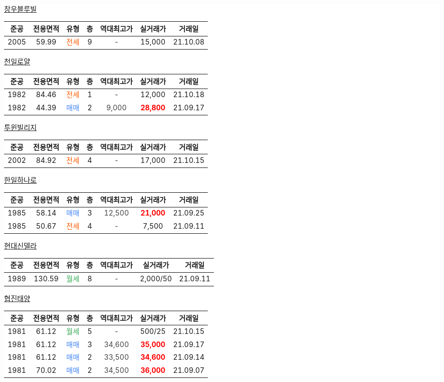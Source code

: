 [창우블루빌](https://search.naver.com/search.naver?query=%EC%B0%BD%EC%9A%B0%EB%B8%94%EB%A3%A8%EB%B9%8C)

|준공|전용면적|유형|층|역대최고가|실거래가|거래일|
|:---:|:---:|:---:|:---:|:---:|:---:|:---:|
|2005|59.99|<span style="color:#FF5A00">전세</span>|9|<span style="color:#444444">-</span>|15,000|21.10.08|

[천일로얄](https://search.naver.com/search.naver?query=%EC%B2%9C%EC%9D%BC%EB%A1%9C%EC%96%84)

|준공|전용면적|유형|층|역대최고가|실거래가|거래일|
|:---:|:---:|:---:|:---:|:---:|:---:|:---:|
|1982|84.46|<span style="color:#FF5A00">전세</span>|1|<span style="color:#444444">-</span>|12,000|21.10.18|
|1982|44.39|<span style="color:#4285F3">매매</span>|2|<span style="color:#444444">9,000</span>|<b><span style="color:#FF0000">28,800</span></b>|21.09.17|

[투윈빌리지](https://search.naver.com/search.naver?query=%ED%88%AC%EC%9C%88%EB%B9%8C%EB%A6%AC%EC%A7%80)

|준공|전용면적|유형|층|역대최고가|실거래가|거래일|
|:---:|:---:|:---:|:---:|:---:|:---:|:---:|
|2002|84.92|<span style="color:#FF5A00">전세</span>|4|<span style="color:#444444">-</span>|17,000|21.10.15|

[한일하나로](https://search.naver.com/search.naver?query=%ED%95%9C%EC%9D%BC%ED%95%98%EB%82%98%EB%A1%9C)

|준공|전용면적|유형|층|역대최고가|실거래가|거래일|
|:---:|:---:|:---:|:---:|:---:|:---:|:---:|
|1985|58.14|<span style="color:#4285F3">매매</span>|3|<span style="color:#444444">12,500</span>|<b><span style="color:#FF0000">21,000</span></b>|21.09.25|
|1985|50.67|<span style="color:#FF5A00">전세</span>|4|<span style="color:#444444">-</span>|7,500|21.09.11|


<script async src="https://pagead2.googlesyndication.com/pagead/js/adsbygoogle.js"></script>

<ins class="adsbygoogle"
     style="display:block"
     data-ad-client="ca-pub-1142216861245946"
     data-ad-slot="4805727019"
     data-ad-format="auto"
     data-full-width-responsive="true"></ins>
<script>
     (adsbygoogle = window.adsbygoogle || []).push({});
</script>


[현대신델라](https://search.naver.com/search.naver?query=%ED%98%84%EB%8C%80%EC%8B%A0%EB%8D%B8%EB%9D%BC)

|준공|전용면적|유형|층|역대최고가|실거래가|거래일|
|:---:|:---:|:---:|:---:|:---:|:---:|:---:|
|1989|130.59|<span style="color:#34A853">월세</span>|8|<span style="color:#444444">-</span>|2,000/50|21.09.11|

[협진태양](https://search.naver.com/search.naver?query=%ED%98%91%EC%A7%84%ED%83%9C%EC%96%91)

|준공|전용면적|유형|층|역대최고가|실거래가|거래일|
|:---:|:---:|:---:|:---:|:---:|:---:|:---:|
|1981|61.12|<span style="color:#34A853">월세</span>|5|<span style="color:#444444">-</span>|500/25|21.10.15|
|1981|61.12|<span style="color:#4285F3">매매</span>|3|<span style="color:#444444">34,600</span>|<b><span style="color:#FF0000">35,000</span></b>|21.09.17|
|1981|61.12|<span style="color:#4285F3">매매</span>|2|<span style="color:#444444">33,500</span>|<b><span style="color:#FF0000">34,600</span></b>|21.09.14|
|1981|70.02|<span style="color:#4285F3">매매</span>|2|<span style="color:#444444">34,500</span>|<b><span style="color:#FF0000">36,000</span></b>|21.09.07|
